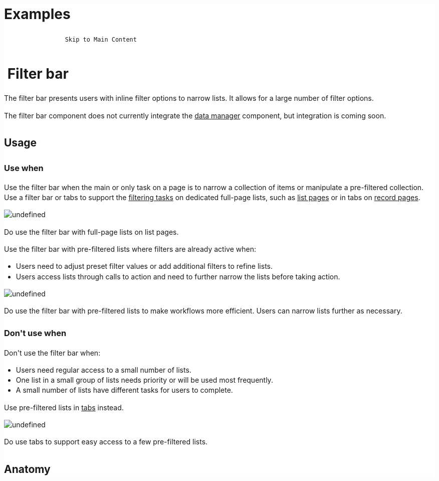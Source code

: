 # Examples

                     Skip to Main Content

 Filter bar
==========

The filter bar presents users with inline filter options to narrow lists. It allows for a large number of filter options.

The filter bar component does not currently integrate the [data manager](/skyux/components/data-manager.md) component, but integration is coming soon.

Usage
------

### Use when

Use the filter bar when the main or only task on a page is to narrow a collection of items or manipulate a pre-filtered collection. Use a filter bar or tabs to support the [filtering tasks](/skyux/design/guidelines/filtering-lists.md) on dedicated full-page lists, such as [list pages](/skyux/design/guidelines/page-layouts/list-page.md) or in tabs on [record pages](/skyux/design/guidelines/page-layouts/record-page.md).

![undefined](https://sky.blackbaudcdn.net/skyuxapps/skyux/assets/img/guidelines/filteringrecords/full-page-context.9eb411599b85fa6f4db8d7bd047c56ca.png)

Do use the filter bar with full-page lists on list pages.

Use the filter bar with pre-filtered lists where filters are already active when:

*   Users need to adjust preset filter values or add additional filters to refine lists.
*   Users access lists through calls to action and need to further narrow the lists before taking action.

![undefined](https://sky.blackbaudcdn.net/skyuxapps/skyux/assets/img/guidelines/filteringrecords/pre-filtered-bar.f07731a9eaf12f820440ca81321a7e81.png)

Do use the filter bar with pre-filtered lists to make workflows more efficient. Users can narrow lists further as necessary.

### Don't use when

Don't use the filter bar when:

*   Users need regular access to a small number of lists.
*   One list in a small group of lists needs priority or will be used most frequently.
*   A small number of lists have different tasks for users to complete.

Use pre-filtered lists in [tabs](/skyux/components/tabs.md) instead.

![undefined](https://sky.blackbaudcdn.net/skyuxapps/skyux/assets/img/guidelines/filteringrecords/tab-filters-do.a85b9657b36b424fb17d4181a0055b86.png)

Do use tabs to support easy access to a few pre-filtered lists.

 Anatomy
--------
